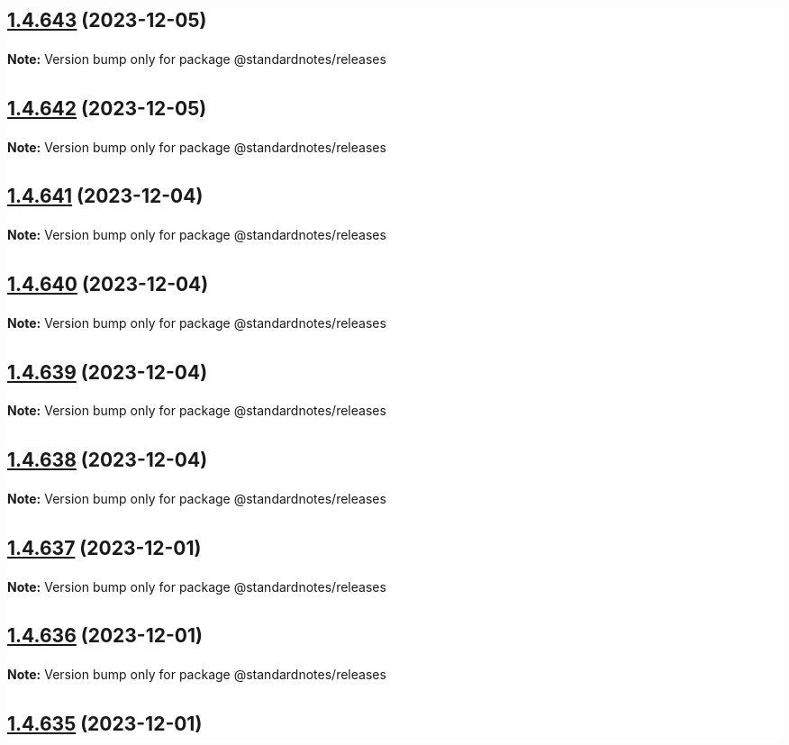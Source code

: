 ## [1.4.643](https://github.com/standardnotes/app/compare/@standardnotes/releases@1.4.642...@standardnotes/releases@1.4.643) (2023-12-05)

**Note:** Version bump only for package @standardnotes/releases

## [1.4.642](https://github.com/standardnotes/app/compare/@standardnotes/releases@1.4.641...@standardnotes/releases@1.4.642) (2023-12-05)

**Note:** Version bump only for package @standardnotes/releases

## [1.4.641](https://github.com/standardnotes/app/compare/@standardnotes/releases@1.4.640...@standardnotes/releases@1.4.641) (2023-12-04)

**Note:** Version bump only for package @standardnotes/releases

## [1.4.640](https://github.com/standardnotes/app/compare/@standardnotes/releases@1.4.639...@standardnotes/releases@1.4.640) (2023-12-04)

**Note:** Version bump only for package @standardnotes/releases

## [1.4.639](https://github.com/standardnotes/app/compare/@standardnotes/releases@1.4.638...@standardnotes/releases@1.4.639) (2023-12-04)

**Note:** Version bump only for package @standardnotes/releases

## [1.4.638](https://github.com/standardnotes/app/compare/@standardnotes/releases@1.4.637...@standardnotes/releases@1.4.638) (2023-12-04)

**Note:** Version bump only for package @standardnotes/releases

## [1.4.637](https://github.com/standardnotes/app/compare/@standardnotes/releases@1.4.636...@standardnotes/releases@1.4.637) (2023-12-01)

**Note:** Version bump only for package @standardnotes/releases

## [1.4.636](https://github.com/standardnotes/app/compare/@standardnotes/releases@1.4.635...@standardnotes/releases@1.4.636) (2023-12-01)

**Note:** Version bump only for package @standardnotes/releases

## [1.4.635](https://github.com/standardnotes/app/compare/@standardnotes/releases@1.4.634...@standardnotes/releases@1.4.635) (2023-12-01)

